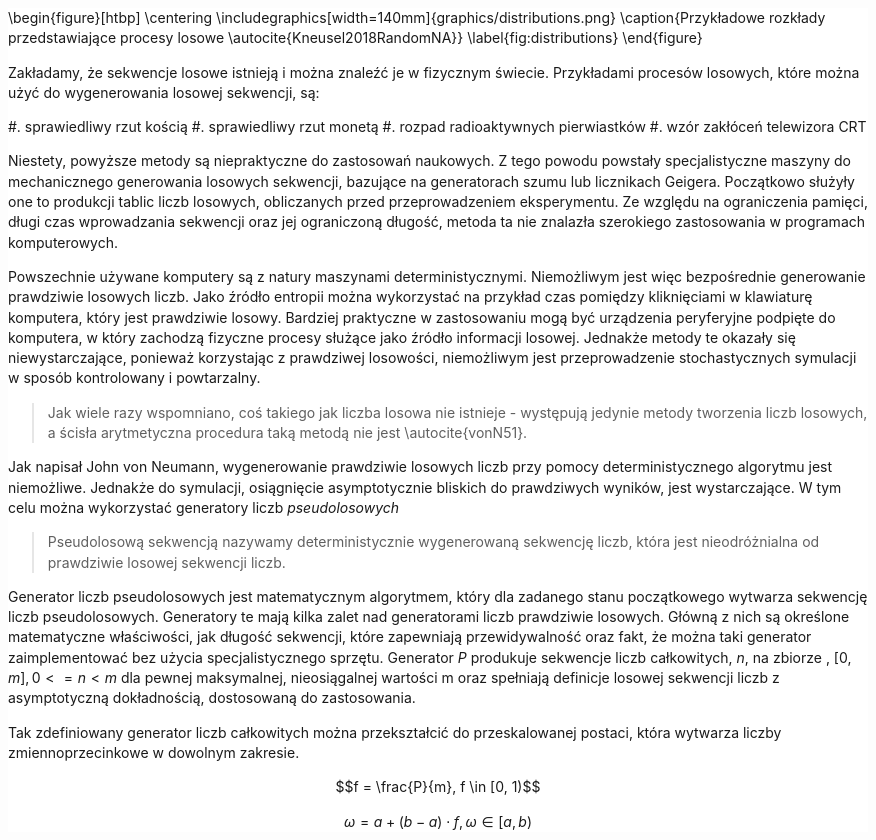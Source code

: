 \begin{figure}[htbp]
\centering
\includegraphics[width=140mm]{graphics/distributions.png}
\caption{Przykładowe rozkłady przedstawiające procesy losowe \autocite{Kneusel2018RandomNA}}
\label{fig:distributions}
\end{figure}

Zakładamy, że sekwencje losowe istnieją i można znaleźć je w fizycznym świecie. Przykładami procesów losowych, które można użyć do wygenerowania losowej sekwencji, są:

#. sprawiedliwy rzut kością
#. sprawiedliwy rzut monetą
#. rozpad radioaktywnych pierwiastków
#. wzór zakłóceń telewizora CRT 

Niestety, powyższe metody są niepraktyczne do zastosowań naukowych. Z tego powodu powstały specjalistyczne maszyny do mechanicznego generowania losowych sekwencji, bazujące na generatorach szumu lub licznikach Geigera. Początkowo służyły one to produkcji tablic liczb losowych, obliczanych przed przeprowadzeniem eksperymentu. Ze względu na ograniczenia pamięci, długi czas wprowadzania sekwencji oraz jej ograniczoną długość, metoda ta nie znalazła szerokiego zastosowania w programach komputerowych.

Powszechnie używane komputery są z natury maszynami deterministycznymi. Niemożliwym jest więc bezpośrednie generowanie prawdziwie losowych liczb. Jako źródło entropii można wykorzystać na przykład czas pomiędzy kliknięciami w klawiaturę komputera, który jest prawdziwie losowy. Bardziej praktyczne w zastosowaniu mogą być urządzenia peryferyjne podpięte do komputera, w który zachodzą fizyczne procesy służące jako źródło informacji losowej.
Jednakże metody te okazały się niewystarczające, ponieważ korzystając z prawdziwej losowości, niemożliwym jest przeprowadzenie stochastycznych symulacji w sposób kontrolowany i powtarzalny.

> Jak wiele razy wspomniano, coś takiego jak liczba losowa nie istnieje - występują jedynie metody tworzenia liczb losowych, a ścisła arytmetyczna procedura taką metodą nie jest \autocite{vonN51}.

Jak napisał John von Neumann, wygenerowanie prawdziwie losowych liczb przy pomocy deterministycznego algorytmu jest niemożliwe. Jednakże do symulacji, osiągnięcie asymptotycznie bliskich do prawdziwych wyników, jest wystarczające.
W tym celu można wykorzystać generatory liczb *pseudolosowych*

> Pseudolosową sekwencją nazywamy deterministycznie wygenerowaną sekwencję liczb, która jest nieodróżnialna od prawdziwie losowej sekwencji liczb.

Generator liczb pseudolosowych jest matematycznym algorytmem, który dla zadanego stanu początkowego wytwarza sekwencję liczb pseudolosowych. Generatory te mają kilka zalet nad generatorami liczb prawdziwie losowych. Główną z nich są określone matematyczne właściwości, jak długość sekwencji, które zapewniają przewidywalność oraz fakt, że można taki generator zaimplementować bez użycia specjalistycznego sprzętu. 
Generator $P$ produkuje sekwencje liczb całkowitych, $n$, na zbiorze , $[0,m], 0 <= n < m$ dla pewnej maksymalnej, nieosiągalnej wartości m oraz spełniają definicje losowej sekwencji liczb z asymptotyczną dokładnością, dostosowaną do zastosowania.

Tak zdefiniowany generator liczb całkowitych można przekształcić do przeskalowanej postaci, która wytwarza liczby zmiennoprzecinkowe w dowolnym zakresie.

$$f = \frac{P}{m}, f \in [0, 1)$$

$$\omega = a + (b - a) \cdot f, \omega \in [a,b)$$
